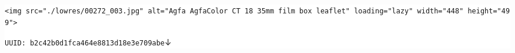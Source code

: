 	<img src="./lowres/00272_003.jpg" alt="Agfa AgfaColor CT 18 35mm film box leaflet" loading="lazy" width="448" height="499">
</a>


`UUID: b2c42b0d1fca464e8813d18e3e709abe`↓

<a href="./archive/00272_004.jpg" target="_blank">